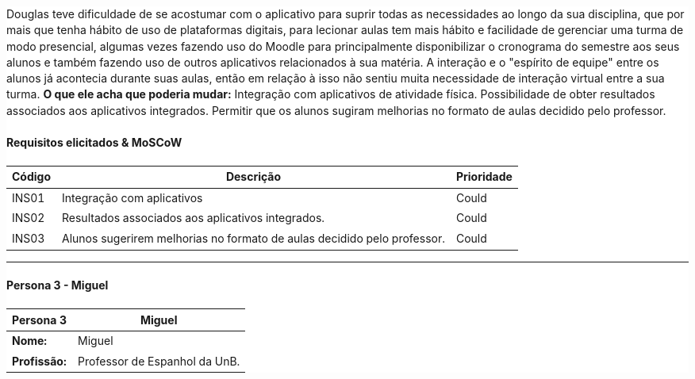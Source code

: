 <td> Douglas teve dificuldade de se acostumar com o aplicativo para suprir todas as necessidades ao longo da sua disciplina, que por mais que tenha hábito de uso de plataformas digitais, para lecionar aulas tem mais hábito e facilidade de gerenciar uma turma de modo presencial, algumas vezes fazendo uso do Moodle para principalmente disponibilizar o cronograma do semestre aos seus alunos e também fazendo uso de outros aplicativos relacionados à sua matéria. A interação e o "espírito de equipe" entre os alunos já acontecia durante suas aulas, então em relação à isso não sentiu muita necessidade de interação virtual entre a sua turma.</td>
</tr>
<tr>
<td><strong>O que ele acha que poderia mudar:</strong></td>
<td>Integração com aplicativos de atividade física. Possibilidade de obter resultados associados aos aplicativos integrados. Permitir que os alunos sugiram melhorias no formato de aulas decidido pelo professor.</td>
</tr>
</tbody>
</table>

<h4 id="requisitos-elicitados-moscow">Requisitos elicitados &amp; MoSCoW</h4>
<table>
<thead>
<tr>
<th>Código</th>
<th>Descrição</th>
<th>Prioridade</th>
</tr>
</thead>
<tbody>
<tr>
<td>INS01</td>
<td>Integração com aplicativos</td>
<td>Could   </td>
</tr>
<tr>
<td>INS02</td>
<td>Resultados associados aos aplicativos integrados.</td>
<td>Could   </td>
</tr>
<tr>
<td>INS03</td>
<td>Alunos sugerirem melhorias no formato de aulas decidido pelo professor.</td>
<td>Could   </td>
</tr>
</tbody>
</table>
<hr />


<h4 id="persona-3-Miguel">Persona 3 - Miguel</h4>
<table>
<thead>
<tr>
<th><strong>Persona 3 </strong></th>
<th><strong>Miguel</strong></th>
</tr>
</thead>
<tbody>
<tr>
<td><strong>Nome:</strong></td>
<td>Miguel</td>
</tr>
<tr>
<td><strong>Profissão:</strong></td>
<td>Professor de Espanhol da UnB.</td>
</tr>
<tr>